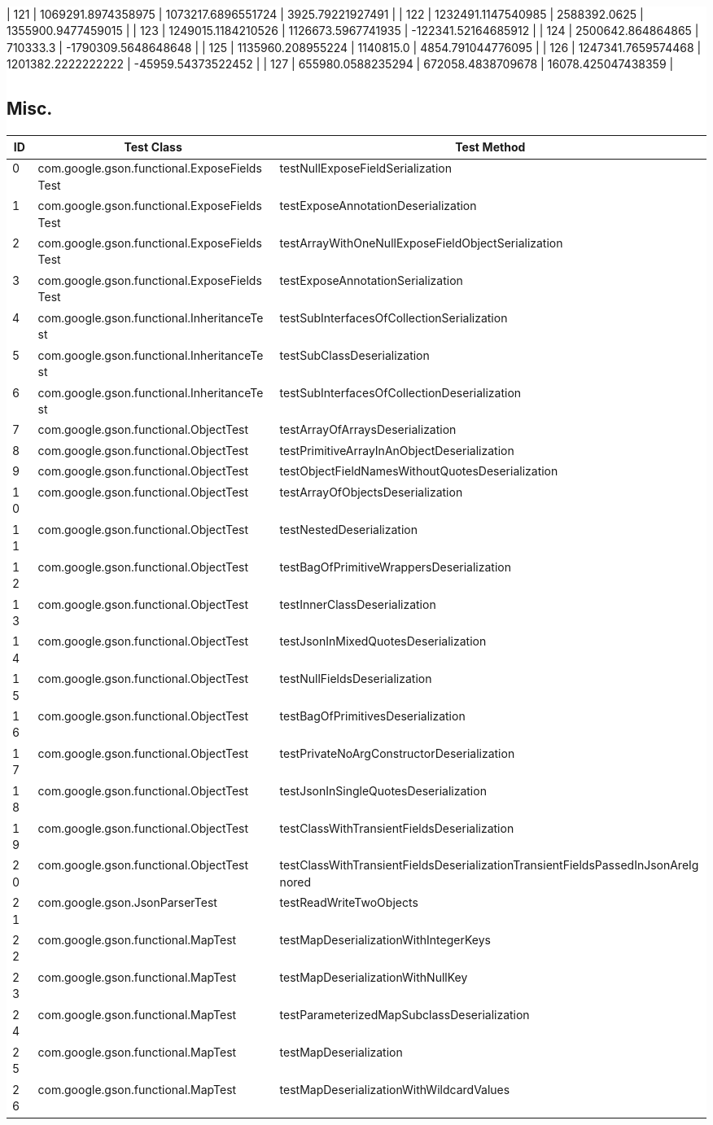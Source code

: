 | 121 | 1069291.8974358975 | 1073217.6896551724 | 3925.79221927491 |
| 122 | 1232491.1147540985 | 2588392.0625 | 1355900.9477459015 |
| 123 | 1249015.1184210526 | 1126673.5967741935 | -122341.52164685912 |
| 124 | 2500642.864864865 | 710333.3 | -1790309.5648648648 |
| 125 | 1135960.208955224 | 1140815.0 | 4854.791044776095 |
| 126 | 1247341.7659574468 | 1201382.2222222222 | -45959.54373522452 |
| 127 | 655980.0588235294 | 672058.4838709678 | 16078.425047438359 |

## Misc.

| ID | Test Class | Test Method |
| --- | --- | --- |
| 0 | com.google.gson.functional.ExposeFieldsTest | testNullExposeFieldSerialization |
| 1 | com.google.gson.functional.ExposeFieldsTest | testExposeAnnotationDeserialization |
| 2 | com.google.gson.functional.ExposeFieldsTest | testArrayWithOneNullExposeFieldObjectSerialization |
| 3 | com.google.gson.functional.ExposeFieldsTest | testExposeAnnotationSerialization |
| 4 | com.google.gson.functional.InheritanceTest | testSubInterfacesOfCollectionSerialization |
| 5 | com.google.gson.functional.InheritanceTest | testSubClassDeserialization |
| 6 | com.google.gson.functional.InheritanceTest | testSubInterfacesOfCollectionDeserialization |
| 7 | com.google.gson.functional.ObjectTest | testArrayOfArraysDeserialization |
| 8 | com.google.gson.functional.ObjectTest | testPrimitiveArrayInAnObjectDeserialization |
| 9 | com.google.gson.functional.ObjectTest | testObjectFieldNamesWithoutQuotesDeserialization |
| 10 | com.google.gson.functional.ObjectTest | testArrayOfObjectsDeserialization |
| 11 | com.google.gson.functional.ObjectTest | testNestedDeserialization |
| 12 | com.google.gson.functional.ObjectTest | testBagOfPrimitiveWrappersDeserialization |
| 13 | com.google.gson.functional.ObjectTest | testInnerClassDeserialization |
| 14 | com.google.gson.functional.ObjectTest | testJsonInMixedQuotesDeserialization |
| 15 | com.google.gson.functional.ObjectTest | testNullFieldsDeserialization |
| 16 | com.google.gson.functional.ObjectTest | testBagOfPrimitivesDeserialization |
| 17 | com.google.gson.functional.ObjectTest | testPrivateNoArgConstructorDeserialization |
| 18 | com.google.gson.functional.ObjectTest | testJsonInSingleQuotesDeserialization |
| 19 | com.google.gson.functional.ObjectTest | testClassWithTransientFieldsDeserialization |
| 20 | com.google.gson.functional.ObjectTest | testClassWithTransientFieldsDeserializationTransientFieldsPassedInJsonAreIgnored |
| 21 | com.google.gson.JsonParserTest | testReadWriteTwoObjects |
| 22 | com.google.gson.functional.MapTest | testMapDeserializationWithIntegerKeys |
| 23 | com.google.gson.functional.MapTest | testMapDeserializationWithNullKey |
| 24 | com.google.gson.functional.MapTest | testParameterizedMapSubclassDeserialization |
| 25 | com.google.gson.functional.MapTest | testMapDeserialization |
| 26 | com.google.gson.functional.MapTest | testMapDeserializationWithWildcardValues |